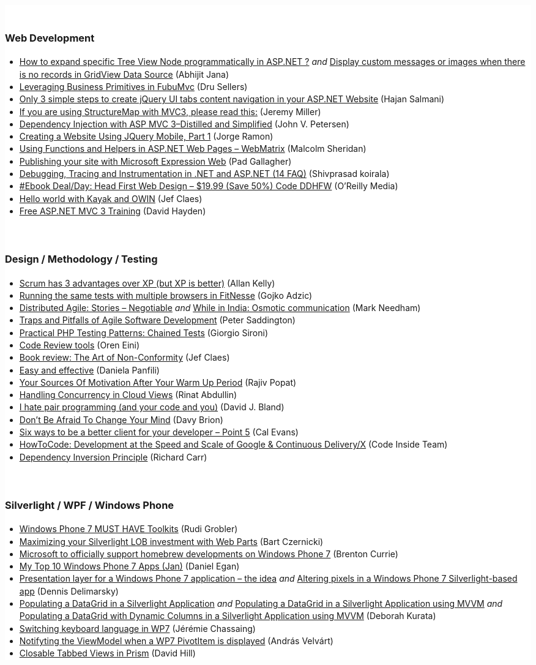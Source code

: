 &#160;

### <a name="web"></a>Web Development

  * [How to expand specific Tree View Node programmatically in ASP.NET ?][32] _and_ [Display custom messages or images when there is no records in GridView Data Source][33] (Abhijit Jana) 
  * [Leveraging Business Primitives in FubuMvc][34] (Dru Sellers) 
  * [Only 3 simple steps to create jQuery UI tabs content navigation in your ASP.NET Website][35] (Hajan Salmani) 
  * [If you are using StructureMap with MVC3, please read this:][36] (Jeremy Miller) 
  * [Dependency Injection with ASP MVC 3–Distilled and Simplified][37] (John V. Petersen) 
  * [Creating a Website Using JQuery Mobile, Part 1][38] (Jorge Ramon) 
  * [Using Functions and Helpers in ASP.NET Web Pages &#8211; WebMatrix][39] (Malcolm Sheridan) 
  * [Publishing your site with Microsoft Expression Web][40] (Pad Gallagher) 
  * [Debugging, Tracing and Instrumentation in .NET and ASP.NET (14 FAQ)][41] (Shivprasad koirala) 
  * [#Ebook Deal/Day: Head First Web Design &#8211; $19.99 (Save 50%) Code DDHFW][42] (O&#8217;Reilly Media) 
  * [Hello world with Kayak and OWIN][43] (Jef Claes) 
  * [Free ASP.NET MVC 3 Training][44] (David Hayden) 

&#160;

### <a name="design"></a>Design / Methodology / Testing

  * [Scrum has 3 advantages over XP (but XP is better)][45] (Allan Kelly) 
  * [Running the same tests with multiple browsers in FitNesse][46] (Gojko Adzic) 
  * [Distributed Agile: Stories – Negotiable][47] _and_ [While in India: Osmotic communication][48] (Mark Needham) 
  * [Traps and Pitfalls of Agile Software Development][49] (Peter Saddington) 
  * [Practical PHP Testing Patterns: Chained Tests][50] (Giorgio Sironi) 
  * [Code Review tools][51] (Oren Eini) 
  * [Book review: The Art of Non-Conformity][52] (Jef Claes) 
  * [Easy and effective][53] (Daniela Panfili) 
  * [Your Sources Of Motivation After Your Warm Up Period][54] (Rajiv Popat) 
  * [Handling Concurrency in Cloud Views][55] (Rinat Abdullin) 
  * [I hate pair programming (and your code and you)][56] (David J. Bland) 
  * [Don’t Be Afraid To Change Your Mind][57] (Davy Brion) 
  * [Six ways to be a better client for your developer – Point 5][58] (Cal Evans) 
  * [HowToCode: Development at the Speed and Scale of Google & Continuous Delivery/X][59] (Code Inside Team) 
  * [Dependency Inversion Principle][60] (Richard Carr) 

&#160;

### <a name="silverlight"></a>Silverlight / WPF / Windows Phone

  * [Windows Phone 7 MUST HAVE Toolkits][61] (Rudi Grobler) 
  * [Maximizing your Silverlight LOB investment with Web Parts][62] (Bart Czernicki) 
  * [Microsoft to officially support homebrew developments on Windows Phone 7][63] (Brenton Currie) 
  * [My Top 10 Windows Phone 7 Apps (Jan)][64] (Daniel Egan) 
  * [Presentation layer for a Windows Phone 7 application – the idea][65] _and_ [Altering pixels in a Windows Phone 7 Silverlight-based app][66] (Dennis Delimarsky) 
  * [Populating a DataGrid in a Silverlight Application][67] _and_ [Populating a DataGrid in a Silverlight Application using MVVM][68] _and_ [Populating a DataGrid with Dynamic Columns in a Silverlight Application using MVVM][69] (Deborah Kurata) 
  * [Switching keyboard language in WP7][70] (Jérémie Chassaing) 
  * [Notifyting the ViewModel when a WP7 PivotItem is displayed][71] (András Velvárt) 
  * [Closable Tabbed Views in Prism][72] (David Hill) 


 [1]: https://morningdew-bpc6g3a0fgaxdxcu.eastus2-01.azurewebsites.net/#top
 [2]: https://morningdew-bpc6g3a0fgaxdxcu.eastus2-01.azurewebsites.net/#dotnet
 [3]: https://morningdew-bpc6g3a0fgaxdxcu.eastus2-01.azurewebsites.net/#web
 [4]: https://morningdew-bpc6g3a0fgaxdxcu.eastus2-01.azurewebsites.net/#design
 [5]: https://morningdew-bpc6g3a0fgaxdxcu.eastus2-01.azurewebsites.net/#silverlight
 [6]: https://morningdew-bpc6g3a0fgaxdxcu.eastus2-01.azurewebsites.net/#podcasts
 [7]: https://morningdew-bpc6g3a0fgaxdxcu.eastus2-01.azurewebsites.net/#events
 [8]: https://morningdew-bpc6g3a0fgaxdxcu.eastus2-01.azurewebsites.net/#db
 [9]: https://morningdew-bpc6g3a0fgaxdxcu.eastus2-01.azurewebsites.net/#sp
 [10]: https://morningdew-bpc6g3a0fgaxdxcu.eastus2-01.azurewebsites.net/#ps
 [11]: https://morningdew-bpc6g3a0fgaxdxcu.eastus2-01.azurewebsites.net/#misc
 [12]: https://morningdew-bpc6g3a0fgaxdxcu.eastus2-01.azurewebsites.net/#links
 [13]: https://morningdew-bpc6g3a0fgaxdxcu.eastus2-01.azurewebsites.net/#shelf
 [14]: http://feedproxy.google.com/~r/RudiGroblerInTheCloud/~3/W5ITPPArczo/monodroid-part-1-installation
 [15]: http://blogs.xamlninja.com/wp7/wp7-contrib-we-made-it
 [16]: http://weblogs.asp.net/dwahlin/archive/2011/01/23/migrating-a-silverlight-application-to-windows-phone-7-part-ii.aspx
 [17]: http://simpleprogrammer.com/2011/01/23/back-to-basics-unit-testing-without-mocks/
 [18]: http://feedproxy.google.com/~r/RoryPrimrose/~3/LcL4WYaRUpc/post.aspx
 [19]: http://feedproxy.google.com/~r/abhisheksur/WTgI/~3/K2KS6hs-YjY/internals-to-c-iterators.html
 [20]: http://feedproxy.google.com/~r/abhisheksur/WTgI/~3/Gg7Xs4YIpNQ/different-approaches-to-casting.html
 [21]: http://www.danlmoyer.com/?p=130
 [22]: http://www.danlmoyer.com/?p=156
 [23]: http://coolthingoftheday.blogspot.com/2011/01/nuget-isnt-just-for-visual-studio.html
 [24]: http://feedproxy.google.com/~r/robz/~3/in4zyCCii70/uppercut-v1.2ndashnuget-support.aspx
 [25]: http://feedproxy.google.com/~r/ShaiRaiten/~3/wkRpyc4UdRU/tfs-api-part-34-build-basic-actions.aspx
 [26]: http://feedproxy.google.com/~r/zainnab/~3/BXwsvTzm4P8/pre-order-for-coding-faster-getting-more-productive-with-microsoft-visual-studio-is-available.aspx
 [27]: http://blogs.msdn.com/b/sburke/archive/2011/01/23/3-screen-coding-is-here-portable-library-tools-allow-you-to-target-multiple-net-platforms-with-one-binary.aspx
 [28]: http://bloggemdano.blogspot.com/2011/01/fsrepository-new-nuget-package.html
 [29]: http://www.blackbeltcoder.com/Articles/asp/creating-downloadable-content-dynamically
 [30]: http://www.blackbeltcoder.com/Articles/mfc/encrypting-source-code
 [31]: http://www.ademiller.com/blogs/tech/2011/01/parallel-programming-with-microsoft-visual-c-4/
 [32]: http://dailydotnettips.com/2011/01/23/how-expand-specific-tree-view-node-programmatically-in-asp-net/
 [33]: http://dailydotnettips.com/2011/01/22/display-custom-message-or-images-when-there-is-no-records-in-gridview-data-source/
 [34]: http://feedproxy.google.com/~r/CodeBetter/~3/1_3l309bMo8/
 [35]: http://weblogs.asp.net/hajan/archive/2011/01/21/3-simple-steps-to-create-jquery-ui-tabs-in-your-asp-net-web-application.aspx
 [36]: http://feedproxy.google.com/~r/CodeBetter/~3/mIws79BKKrQ/
 [37]: http://feedproxy.google.com/~r/LosTechies/~3/JTN00ebTem0/dependency-injection-with-asp-mvc-3-distilled-and-simplified.aspx
 [38]: http://feedproxy.google.com/~r/feedburner/MiamiCoder/~3/zrd4s447DfE/
 [39]: http://feedproxy.google.com/~r/netCurryRecentArticles/~3/Bupvj8YZvOg/ShowArticle.aspx
 [40]: http://expressioniq.com/?p=1583
 [41]: http://www.codeproject.com/KB/aspnet/debugtracinginstrument.aspx
 [42]: http://feeds.oreilly.com/~r/oreilly/news/~3/pvCNi_VKNkY/
 [43]: http://feedproxy.google.com/~r/DiaryOfAnetDeveloperByJefClaes/~3/tbUVXKbgabE/hello-world-with-kayak-and-owin.html
 [44]: http://www.pnpguidance.net/post/FreeAspNetMvc3Training.aspx
 [45]: http://feeds.dzone.com/~r/zones/agile/~3/-GhhdJu2HP0/scrum-has-3-advantages-over-xp
 [46]: http://gojko.net/2011/01/24/running-the-same-tests-with-multiple-browsers-in-fitnesse/
 [47]: http://feedproxy.google.com/~r/MarkNeedham/~3/KI0_wF-Nc3M/
 [48]: http://feedproxy.google.com/~r/MarkNeedham/~3/6XxG0WIvlUs/
 [49]: http://feedproxy.google.com/~r/agilescout/~3/cSKQLijFzAA/
 [50]: http://feeds.dzone.com/~r/zones/agile/~3/Hy3IveUIl8w/practical-php-testing-patterns-26
 [51]: http://feedproxy.google.com/~r/AyendeRahien/~3/jY1d246aT18/code-review-tools.aspx
 [52]: http://feedproxy.google.com/~r/DiaryOfAnetDeveloperByJefClaes/~3/J7hGiAWez74/book-review-art-of-non-conformity.html
 [53]: http://feedproxy.google.com/~r/PiyodesignTechBlog/~3/HGtZVdtU4fw/
 [54]: http://www.thousandtyone.com/blog/YourSourcesOfMotivationAfterYourWarmUpPeriod.aspx
 [55]: http://feeds.abdullin.com/~r/RinatAbdullin/~3/s4Fchy6wsLE/handling-concurrency-in-cloud-views.html
 [56]: http://feeds.dzone.com/~r/zones/agile/~3/rz_Se5EapUs/i-hate-pair-programming-and
 [57]: http://feedproxy.google.com/~r/davybrion/~3/W2WambRsuqU/
 [58]: http://feedproxy.google.com/~r/PostcardsFromMyLife/~3/hpr_sjTk1u4/
 [59]: http://code-inside.de/blog-in/2011/01/23/howtocode-development-at-the-speed-and-scale-of-google-continuous-deliveryx/
 [60]: http://feedproxy.google.com/~r/BlackwaspLatestAdditions/~3/1ys-v76EnB0/DIP.aspx
 [61]: http://feedproxy.google.com/~r/RudiGroblerInTheCloud/~3/MSj2QFHmTwY/windows-phone-7-must-have-toolkits
 [62]: http://silverlighthack.com/post.aspx?id=c4250053-deaf-4fd7-9bcb-494ac55cb943
 [63]: http://www.neowin.net/news/microsoft-to-officially-support-homebrew-developments-on-windows-phone-7
 [64]: http://thesociablegeek.com/2011/01/22/my-top-10-windows-phone-7-apps-jan/
 [65]: http://dennisdel.com/?p=583
 [66]: http://feeds.dzone.com/~r/zones/dotnet/~3/lMmrdqF2ZKI/altering-pixels-windows-phone
 [67]: http://msmvps.com/blogs/deborahk/archive/2011/01/22/populating-a-datagrid-in-a-silverlight-application.aspx
 [68]: http://msmvps.com/blogs/deborahk/archive/2011/01/22/populating-a-datagrid-in-a-silverlight-application-using-mvvm.aspx
 [69]: http://msmvps.com/blogs/deborahk/archive/2011/01/23/populating-a-datagrid-with-dynamic-columns-in-a-silverlight-application-using-mvvm.aspx
 [70]: http://thinkbeforecoding.com/post/2011/01/24/Switching-keyboard-language-in-WP7
 [71]: http://dotneteers.net/blogs/vbandi/archive/2011/01/23/notifyting-the-viewmodel-when-a-wp7-pivotitem-is-displayed.aspx
 [72]: http://blogs.msdn.com/b/dphill/archive/2011/01/23/closable-tabbed-views-in-prism.aspx
 [73]: http://dennisdel.com/?p=578
 [74]: http://dennisdel.com/?p=580
 [75]: http://feedproxy.google.com/~r/JesseLiberty-SilverlightGeek/~3/DihG1682jLM/
 [76]: http://channel9.msdn.com/Blogs/gclassy/3-min-Quickie-Compiling-C-Projects-using-only-the-Windows-SDK-and-the-Command-Prompt
 [77]: http://channel9.msdn.com/Shows/This+Week+On+Channel+9/TWC9-AutoTuneNET-Portable-Libraries-Facebook--Azure-SQLR2-BI
 [78]: http://www.winsupersite.com/article/Podcast-2/Windows-Weekly-192-Holy-Schmidt.aspx
 [79]: http://thesociablegeek.com/2011/01/21/wp7-minuteepisode-viicool-diagnostics/
 [80]: http://feedproxy.google.com/~r/mostlylucid/XRDO/~3/MRGdsf-bgj0/in-a-new-world-my-new-job-and-coming-to.aspx
 [81]: http://feedproxy.google.com/~r/kunal2383/~3/WlRNV3hmhMY/giveaway-win-dotnetbar-for-silverlight.html
 [82]: http://weblogs.asp.net/scottgu/archive/2011/01/23/unplugged-lidnug-online-talk-with-me-monday.aspx
 [83]: http://feedproxy.google.com/~r/StephenFortesBlog/~3/fegXfZdKaLE/PermaLink,guid,fc50bfe1-130e-4c83-b467-4c688b5fdef3.aspx
 [84]: http://blog.stackoverflow.com/2011/01/stack-exchange-2011-elections-begin/
 [85]: http://blog.stackoverflow.com/2011/01/state-of-the-stack-2010-a-message-from-your-ceo/
 [86]: http://www.ademiller.com/blogs/tech/2011/01/further-down-the-rabbit-hole/
 [87]: http://www.windowsfordevices.com/c/a/News/2011-Windows-Embedded-DevDive-announced/
 [88]: http://blogs.msdn.com/b/dsyme/archive/2011/01/23/the-f-team-are-hiring-come-and-be-the-senior-program-manager-for-f.aspx
 [89]: http://feedproxy.google.com/~r/MicrosoftDownloadCenter/~3/c7ZWx42ZGOY/details.aspx
 [90]: http://debugmode.net/2011/01/23/migrating-data-base-from-sql-server-2008-r2-enterprise-to-sql-azure/
 [91]: http://feedproxy.google.com/~r/sqlserverpedia/~3/wYCd0jaF5yU/
 [92]: http://feedproxy.google.com/~r/sqlserverpedia/~3/dR7LUlokhFE/
 [93]: http://feedproxy.google.com/~r/sqlservercurry/blog/~3/REIxLGizrT0/unpivot-example-in-sql-server.html
 [94]: http://blog.sqlauthority.com/2011/01/22/sql-server-differences-between-left-join-and-left-outer-join/
 [95]: http://blog.sqlauthority.com/2011/01/23/sqlauthority-news-download-whitepaper-enabling-and-securing-data-entry-with-analysis-services-writeback/
 [96]: http://blog.sqlauthority.com/2011/01/24/sql-server-2011-multi-monitor-ssms-windows/
 [97]: http://sqlblogcasts.com/blogs/martinbell/archive/2011/01/23/The-under_2D00_used-OVER-clause.aspx
 [98]: http://www.infoq.com/news/2011/01/sql-azure-federations
 [99]: http://feedproxy.google.com/~r/netCurryRecentArticles/~3/oQfaUyx3HaM/ShowArticle.aspx
 [100]: http://huddledmasses.org/parenthesis-in-powershell/
 [101]: http://dmitrysotnikov.wordpress.com/2011/01/24/advanced-powershell-options-in-powergui-script-editor/
 [102]: http://sqlblogcasts.com/blogs/martinbell/archive/2011/01/22/Powershell-Debugging-ii.aspx
 [103]: http://www.windowsphonegeek.com/news/windowsphonegeek-app-hub-is-live
 [104]: http://feedproxy.google.com/~r/PeteBrown/~3/4lxNYrHTUfc/nerdy-monday-how-many-retro-or-geek-things-can-you-find-in-my-home-office
 [105]: http://codinggeekette.com/post/Wishing-Internet-Explorer-would-finally-be-a-real-browser.aspx
 [106]: http://jasonhaley.com/blog/post.aspx?id=d612c203-b747-4542-95c6-12b43f4a2575
 [107]: http://jasonhaley.com/blog/post.aspx?id=b0577035-5875-4432-85e0-6bb32d25f414
 [108]: http://weblogs.asp.net/yuanjian/archive/2011/01/23/cheatsheet-2011-01-19-01-23.aspx
 [109]: http://feedproxy.google.com/~r/ReflectivePerspective/~3/ICxPpWUYN8c/
 [110]: http://techblog.ginktage.com/2011/01/interesting-net-links-january-22-2011/
 [111]: http://feedproxy.google.com/~r/kunal2383/~3/OsDdxuEMZeA/daily-news-headline-silverlightzone-21.html
 [112]: http://feedproxy.google.com/~r/kunal2383/~3/lEuaiK6nAFU/daily-news-headline-silverlightzone-23.html
 [113]: http://geekswithblogs.net/WynApseTechnicalMusings/archive/2011/01/22/143580.aspx
 [114]: http://geekswithblogs.net/WynApseTechnicalMusings/archive/2011/01/23/143592.aspx
 [115]: http://feedproxy.google.com/~r/silverlightshow/~3/rExaTaUbuAg/Daily-News-Digest-01-24-2011.aspx
 [116]: http://feedproxy.google.com/~r/agilescout/~3/y-MziWw4Pjc/